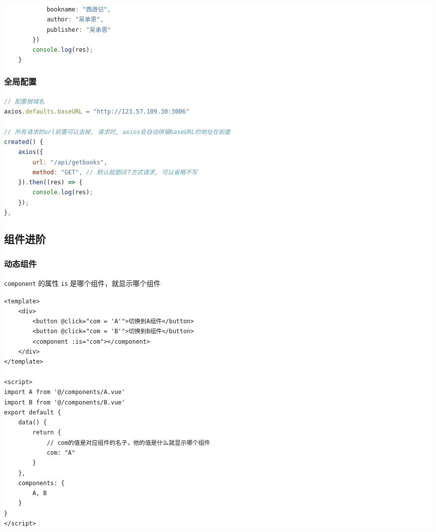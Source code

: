 ```js
            bookname: "西游记",
            author: "吴承恩",
            publisher: "吴承恩"
        })
        console.log(res);
    }
```



### 全局配置

```js
// 配置根域名
axios.defaults.baseURL = "http://123.57.109.30:3006"

// 所有请求的url前置可以去掉, 请求时, axios会自动拼接baseURL的地址在前面
created() {
    axios({
        url: "/api/getbooks",
        method: "GET", // 默认就是GET方式请求, 可以省略不写
    }).then((res) => {
        console.log(res);
    });
},
```



## 组件进阶

### 动态组件

`component` 的属性 `is` 是哪个组件，就显示哪个组件

```vue
<template>
    <div>
        <button @click="com = 'A'">切换到A组件</button>
        <button @click="com = 'B'">切换到B组件</button>
        <component :is="com"></component>
    </div>
</template>

<script>
import A from '@/components/A.vue'
import B from '@/components/B.vue'
export default {
    data() {
        return {
            // com的值是对应组件的名子，他的值是什么就显示哪个组件
            com: "A"
        }
    },
    components: {
        A, B
    }
}
</script>
```
